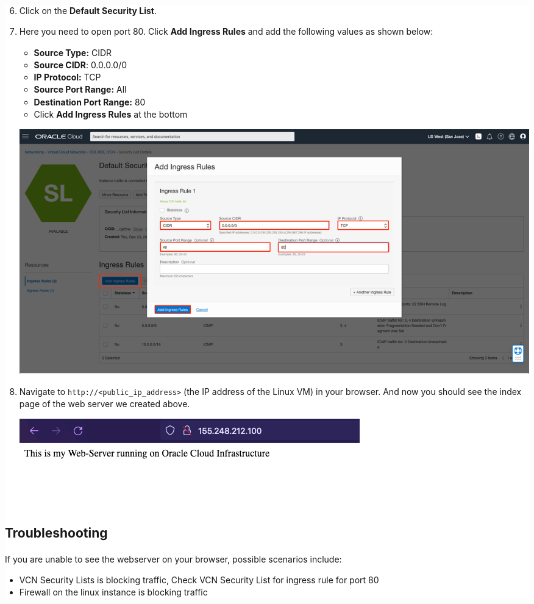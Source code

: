 6. Click on the **Default Security List**.

7. Here you need to open port 80. Click **Add Ingress Rules** and add the following values as shown below:

    - **Source Type:** CIDR
    - **Source CIDR**: 0.0.0.0/0
    - **IP Protocol:** TCP
    - **Source Port Range:** All
    - **Destination Port Range:** 80
    - Click **Add Ingress Rules** at the bottom

    ![Add Ingress Rule](images/ingress-rule.png " ")

8. Navigate to `http://<public_ip_address>` (the IP address of the Linux VM) in your browser. And now you should see the index page of the web server we created above.

    ![Open you browser to the public IP address](images/browser.png " ")

## Troubleshooting

If you are unable to see the webserver on your browser, possible scenarios include:

- VCN Security Lists is blocking traffic, Check VCN Security List for ingress rule for port 80
- Firewall on the linux instance is blocking traffic
